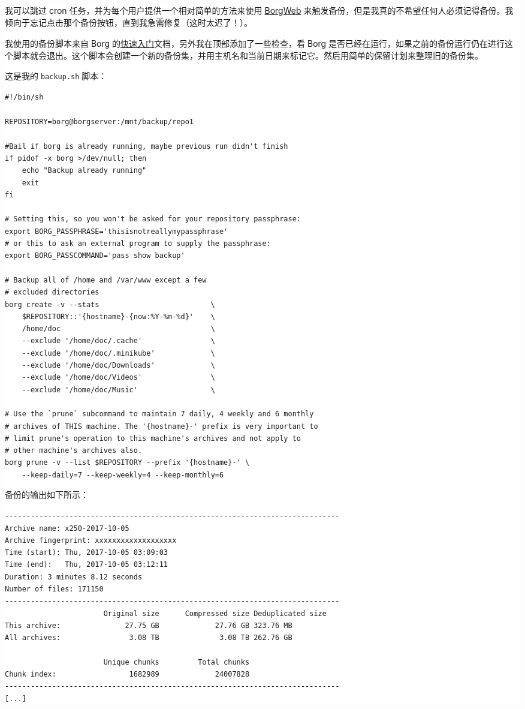 
我可以跳过 cron 任务，并为每个用户提供一个相对简单的方法来使用 [BorgWeb](https://github.com/borgbackup/borgweb) 来触发备份，但是我真的不希望任何人必须记得备份。我倾向于忘记点击那个备份按钮，直到我急需修复（这时太迟了！）。


我使用的备份脚本来自 Borg 的[快速入门](https://borgbackup.readthedocs.io/en/stable/quickstart.html)文档，另外我在顶部添加了一些检查，看 Borg 是否已经在运行，如果之前的备份运行仍在进行这个脚本就会退出。这个脚本会创建一个新的备份集，并用主机名和当前日期来标记它。然后用简单的保留计划来整理旧的备份集。


这是我的 `backup.sh` 脚本：



```
#!/bin/sh

REPOSITORY=borg@borgserver:/mnt/backup/repo1

#Bail if borg is already running, maybe previous run didn't finish
if pidof -x borg >/dev/null; then
    echo "Backup already running"
    exit
fi

# Setting this, so you won't be asked for your repository passphrase:
export BORG_PASSPHRASE='thisisnotreallymypassphrase'
# or this to ask an external program to supply the passphrase:
export BORG_PASSCOMMAND='pass show backup'

# Backup all of /home and /var/www except a few
# excluded directories
borg create -v --stats                          \
    $REPOSITORY::'{hostname}-{now:%Y-%m-%d}'    \
    /home/doc                                   \
    --exclude '/home/doc/.cache'                \
    --exclude '/home/doc/.minikube'             \
    --exclude '/home/doc/Downloads'             \
    --exclude '/home/doc/Videos'                \
    --exclude '/home/doc/Music'                 \

# Use the `prune` subcommand to maintain 7 daily, 4 weekly and 6 monthly
# archives of THIS machine. The '{hostname}-' prefix is very important to
# limit prune's operation to this machine's archives and not apply to
# other machine's archives also.
borg prune -v --list $REPOSITORY --prefix '{hostname}-' \
    --keep-daily=7 --keep-weekly=4 --keep-monthly=6

```

备份的输出如下所示：



```
------------------------------------------------------------------------------
Archive name: x250-2017-10-05
Archive fingerprint: xxxxxxxxxxxxxxxxxxx
Time (start): Thu, 2017-10-05 03:09:03
Time (end):   Thu, 2017-10-05 03:12:11
Duration: 3 minutes 8.12 seconds
Number of files: 171150
------------------------------------------------------------------------------
                       Original size      Compressed size Deduplicated size
This archive:               27.75 GB             27.76 GB 323.76 MB
All archives:                3.08 TB              3.08 TB 262.76 GB

                       Unique chunks         Total chunks
Chunk index:                 1682989             24007828
------------------------------------------------------------------------------
[...]
```